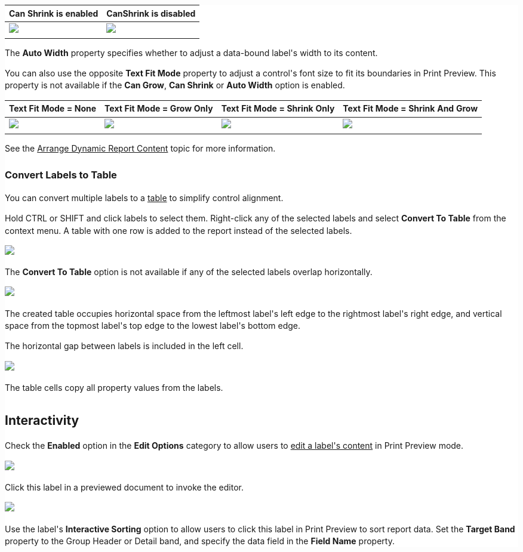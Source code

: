 | Can Shrink is enabled | CanShrink is disabled |
|---|---|
| ![](~/reporting-for-desktop/images/eurd-win-label-can-shrink-true.png) | ![](~/reporting-for-desktop/images/eurd-win-label-can-shrink-false.png) |

The **Auto Width** property specifies whether to adjust a data-bound label's width to its content.

You can also use the opposite **Text Fit Mode** property to adjust a control's font size to fit its boundaries in Print Preview. This property is not available if the **Can Grow**, **Can Shrink** or **Auto Width** option is enabled.

| Text Fit Mode = None | Text Fit Mode = Grow Only | Text Fit Mode = Shrink Only | Text Fit Mode = Shrink And Grow |
|---|---|---|---|
| ![](~/reporting-for-desktop/images/eurd-win-label-text-fit-mode-none.png) | ![](~/reporting-for-desktop/images/eurd-win-label-text-fit-mode-grow-only.png) | ![](~/reporting-for-desktop/images/eurd-win-label-text-fit-mode-shrink-only.png) | ![](~/reporting-for-desktop/images/eurd-win-label-text-fit-mode-shrink-and-grow.png) |

See the [Arrange Dynamic Report Content](../../lay-out-dynamic-report-content.md) topic for more information.

### Convert Labels to Table

You can convert multiple labels to a [table](../use-tables.md) to simplify control alignment.

Hold CTRL or SHIFT and click labels to select them. Right-click any of the selected labels and select **Convert To Table** from the context menu. A table with one row is added to the report instead of the selected labels.

![](~/reporting-for-desktop/images/eurd-win-label-convert-to-table.png)

The **Convert To Table** option is not available if any of the selected labels overlap horizontally.

![](~/reporting-for-desktop/images/eurd-win-label-labels-overlap.png)

The created table occupies horizontal space from the leftmost label's left edge to the rightmost label's right edge, and vertical space from the topmost label's top edge to the lowest label's bottom edge.

The horizontal gap between labels is included in the left cell.

![](~/reporting-for-desktop/images/eurd-win-table-space-between-labels.png)

The table cells copy all property values from the labels.

## Interactivity

Check the **Enabled** option in the **Edit Options** category to allow users to [edit a label's content](../../provide-interactivity/edit-content-in-print-preview.md) in Print Preview mode.

![](~/reporting-for-desktop/images/eurd-win-label-edit-options-enabled.png)

Click this label in a previewed document to invoke the editor.

![](~/reporting-for-desktop/images/eurd-win-label-content-editing-in-print-preview.png)

Use the label's **Interactive Sorting** option to allow users to click this label in Print Preview to sort report data. Set the **Target Band** property to the Group Header or Detail band, and specify the data field in the **Field Name** property.
